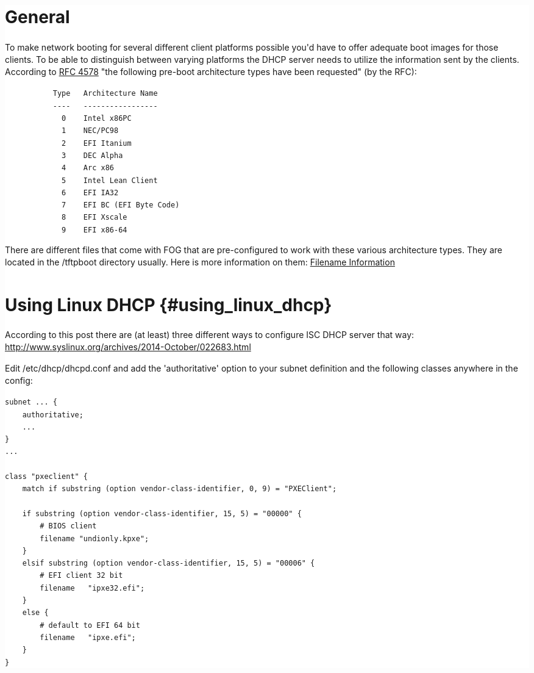 # General

To make network booting for several different client platforms possible
you\'d have to offer adequate boot images for those clients. To be able
to distinguish between varying platforms the DHCP server needs to
utilize the information sent by the clients. According to [RFC
4578](http://tools.ietf.org/html/rfc4578) \"the following pre-boot
architecture types have been requested\" (by the RFC):

`           Type   Architecture Name`\
`           ----   -----------------`\
`             0    Intel x86PC`\
`             1    NEC/PC98`\
`             2    EFI Itanium`\
`             3    DEC Alpha`\
`             4    Arc x86`\
`             5    Intel Lean Client`\
`             6    EFI IA32`\
`             7    EFI BC (EFI Byte Code)`\
`             8    EFI Xscale`\
`             9    EFI x86-64`

There are different files that come with FOG that are pre-configured to
work with these various architecture types. They are located in the
/tftpboot directory usually. Here is more information on them: [Filename
Information](Filename_Information "wikilink")

# Using Linux DHCP {#using_linux_dhcp}

According to this post there are (at least) three different ways to
configure ISC DHCP server that way:
<http://www.syslinux.org/archives/2014-October/022683.html>

Edit /etc/dhcp/dhcpd.conf and add the \'authoritative\' option to your
subnet definition and the following classes anywhere in the config:

`subnet ... {`\
`    authoritative;`\
`    ...`\
`}`\
`...`\
\
`class "pxeclient" {`\
`    match if substring (option vendor-class-identifier, 0, 9) = "PXEClient";`\
\
`    if substring (option vendor-class-identifier, 15, 5) = "00000" {`\
`        # BIOS client `\
`        filename "undionly.kpxe";`\
`    }`\
`    elsif substring (option vendor-class-identifier, 15, 5) = "00006" {`\
`        # EFI client 32 bit`\
`        filename   "ipxe32.efi";`\
`    }`\
`    else {`\
`        # default to EFI 64 bit`\
`        filename   "ipxe.efi";`\
`    }`\
`}`
